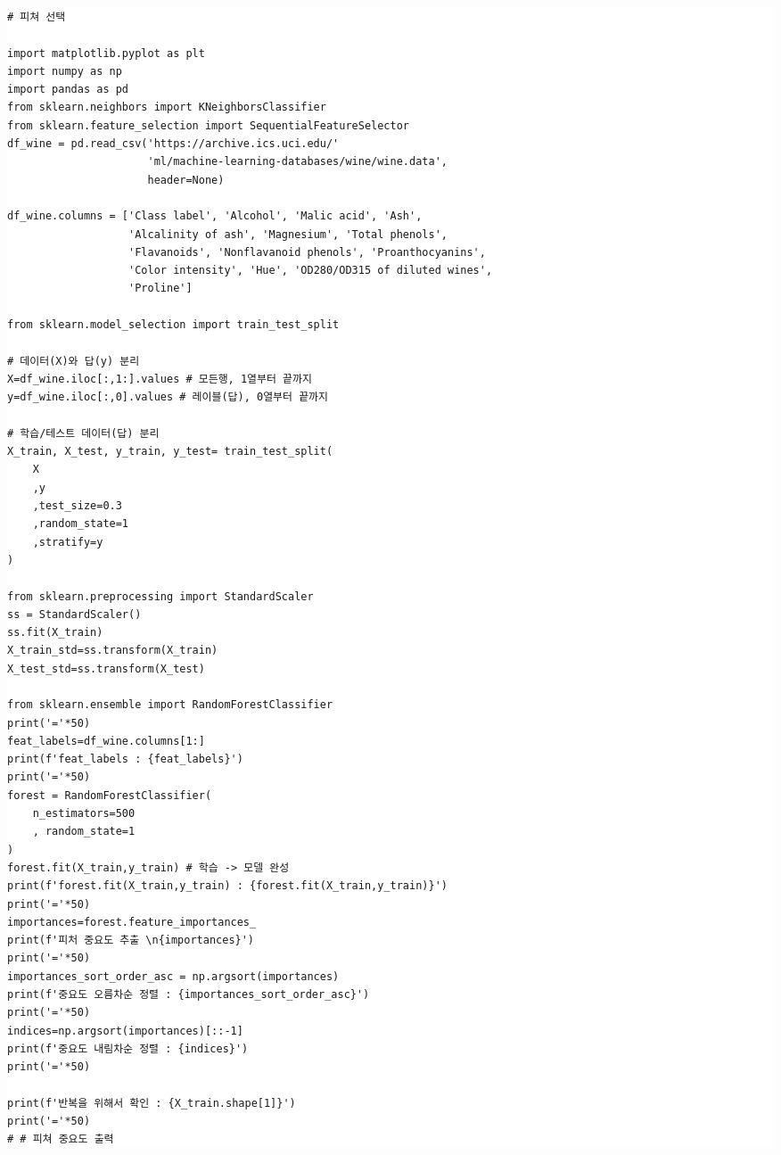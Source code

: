 ```
# 피쳐 선택

import matplotlib.pyplot as plt
import numpy as np
import pandas as pd
from sklearn.neighbors import KNeighborsClassifier
from sklearn.feature_selection import SequentialFeatureSelector
df_wine = pd.read_csv('https://archive.ics.uci.edu/'
                      'ml/machine-learning-databases/wine/wine.data',
                      header=None)

df_wine.columns = ['Class label', 'Alcohol', 'Malic acid', 'Ash',
                   'Alcalinity of ash', 'Magnesium', 'Total phenols',
                   'Flavanoids', 'Nonflavanoid phenols', 'Proanthocyanins',
                   'Color intensity', 'Hue', 'OD280/OD315 of diluted wines',
                   'Proline']

from sklearn.model_selection import train_test_split

# 데이터(X)와 답(y) 분리
X=df_wine.iloc[:,1:].values # 모든행, 1열부터 끝까지
y=df_wine.iloc[:,0].values # 레이블(답), 0열부터 끝까지

# 학습/테스트 데이터(답) 분리
X_train, X_test, y_train, y_test= train_test_split(
    X
    ,y
    ,test_size=0.3
    ,random_state=1
    ,stratify=y 
)

from sklearn.preprocessing import StandardScaler
ss = StandardScaler()
ss.fit(X_train)
X_train_std=ss.transform(X_train)
X_test_std=ss.transform(X_test)

from sklearn.ensemble import RandomForestClassifier
print('='*50)
feat_labels=df_wine.columns[1:]
print(f'feat_labels : {feat_labels}')
print('='*50)
forest = RandomForestClassifier(
    n_estimators=500
    , random_state=1    
)
forest.fit(X_train,y_train) # 학습 -> 모델 완성
print(f'forest.fit(X_train,y_train) : {forest.fit(X_train,y_train)}')
print('='*50)
importances=forest.feature_importances_
print(f'피처 중요도 추출 \n{importances}')
print('='*50)
importances_sort_order_asc = np.argsort(importances)
print(f'중요도 오름차순 정렬 : {importances_sort_order_asc}')
print('='*50)
indices=np.argsort(importances)[::-1]
print(f'중요도 내림차순 정렬 : {indices}')
print('='*50)

print(f'반복을 위해서 확인 : {X_train.shape[1]}')
print('='*50)
# # 피쳐 중요도 출력
```